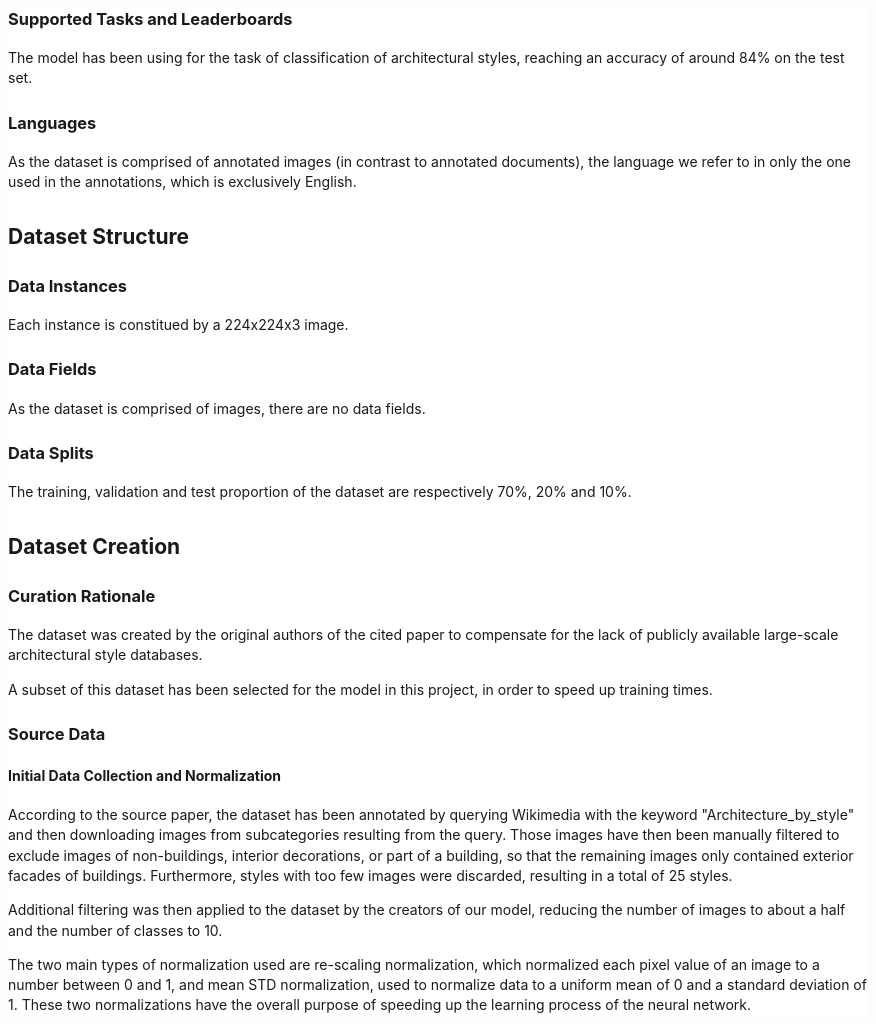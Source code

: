 ### Supported Tasks and Leaderboards

The model has been using for the task of classification of architectural styles, reaching an accuracy of around 84% on the test set.


### Languages

As the dataset is comprised of annotated images (in contrast to annotated documents), the language we refer to in only the one used in the annotations, which is exclusively English.

## Dataset Structure

### Data Instances

Each instance is constitued by a 224x224x3 image.

### Data Fields

As the dataset is comprised of images, there are no data fields.

### Data Splits

The training, validation and test proportion of the dataset are respectively 70%, 20% and 10%.

## Dataset Creation

### Curation Rationale

The dataset was created by the original authors of the cited paper to compensate for the lack of publicly available large-scale architectural style databases.

A subset of this dataset has been selected for the model in this project, in order to speed up training times.


### Source Data

#### Initial Data Collection and Normalization

According to the source paper, the dataset has been annotated by querying Wikimedia with the keyword "Architecture_by_style" and then downloading images from subcategories resulting from the query. Those images have then been manually filtered to exclude images of non-buildings, interior decorations, or part of a building, so that the remaining images only contained exterior facades of buildings. Furthermore, styles with too few images were discarded, resulting in a total of 25 styles.

Additional filtering was then applied to the dataset by the creators of our model, reducing the number of images to about a half and the number of classes to 10.

The two main types of normalization used are re-scaling normalization, which normalized each pixel value of an image to a number between 0 and 1, and mean STD normalization, used to normalize data to a uniform mean of 0 and a standard deviation of 1. These two normalizations have the overall purpose of speeding up the learning process of the neural network. 
